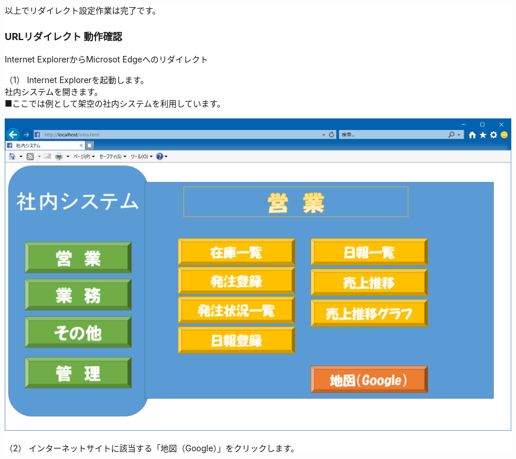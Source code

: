 以上でリダイレクト設定作業は完了です。

### URLリダイレクト 動作確認

Internet ExplorerからMicrosot Edgeへのリダイレクト

（1） Internet Explorerを起動します。  
社内システムを開きます。  
■ここでは例として架空の社内システムを利用しています。

![](startup-guide/media/image35.png)

（2） インターネットサイトに該当する「地図（Google）」をクリックします。
